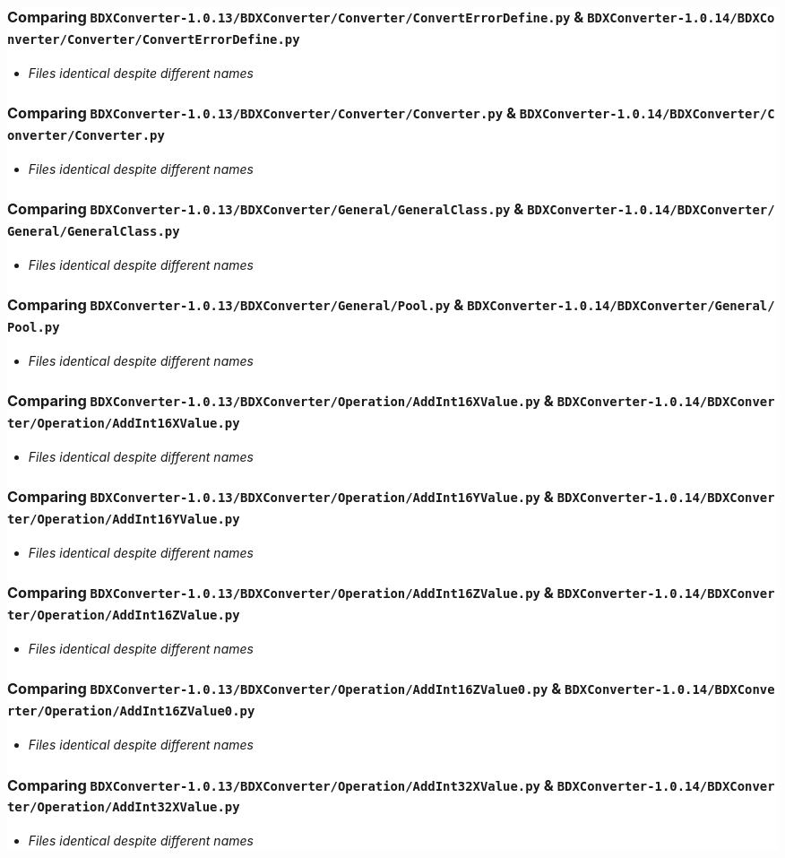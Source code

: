 ### Comparing `BDXConverter-1.0.13/BDXConverter/Converter/ConvertErrorDefine.py` & `BDXConverter-1.0.14/BDXConverter/Converter/ConvertErrorDefine.py`

 * *Files identical despite different names*

### Comparing `BDXConverter-1.0.13/BDXConverter/Converter/Converter.py` & `BDXConverter-1.0.14/BDXConverter/Converter/Converter.py`

 * *Files identical despite different names*

### Comparing `BDXConverter-1.0.13/BDXConverter/General/GeneralClass.py` & `BDXConverter-1.0.14/BDXConverter/General/GeneralClass.py`

 * *Files identical despite different names*

### Comparing `BDXConverter-1.0.13/BDXConverter/General/Pool.py` & `BDXConverter-1.0.14/BDXConverter/General/Pool.py`

 * *Files identical despite different names*

### Comparing `BDXConverter-1.0.13/BDXConverter/Operation/AddInt16XValue.py` & `BDXConverter-1.0.14/BDXConverter/Operation/AddInt16XValue.py`

 * *Files identical despite different names*

### Comparing `BDXConverter-1.0.13/BDXConverter/Operation/AddInt16YValue.py` & `BDXConverter-1.0.14/BDXConverter/Operation/AddInt16YValue.py`

 * *Files identical despite different names*

### Comparing `BDXConverter-1.0.13/BDXConverter/Operation/AddInt16ZValue.py` & `BDXConverter-1.0.14/BDXConverter/Operation/AddInt16ZValue.py`

 * *Files identical despite different names*

### Comparing `BDXConverter-1.0.13/BDXConverter/Operation/AddInt16ZValue0.py` & `BDXConverter-1.0.14/BDXConverter/Operation/AddInt16ZValue0.py`

 * *Files identical despite different names*

### Comparing `BDXConverter-1.0.13/BDXConverter/Operation/AddInt32XValue.py` & `BDXConverter-1.0.14/BDXConverter/Operation/AddInt32XValue.py`

 * *Files identical despite different names*

